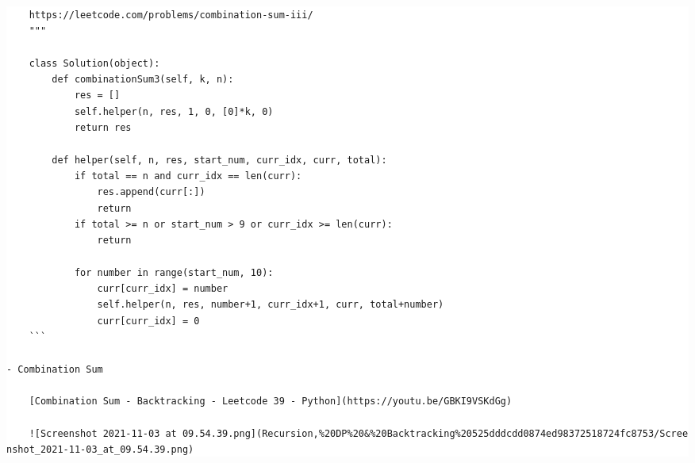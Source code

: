         https://leetcode.com/problems/combination-sum-iii/
        """
        
        class Solution(object):
            def combinationSum3(self, k, n):
                res = []
                self.helper(n, res, 1, 0, [0]*k, 0)
                return res
        
            def helper(self, n, res, start_num, curr_idx, curr, total):
                if total == n and curr_idx == len(curr):
                    res.append(curr[:])
                    return
                if total >= n or start_num > 9 or curr_idx >= len(curr):
                    return
        
                for number in range(start_num, 10):
                    curr[curr_idx] = number
                    self.helper(n, res, number+1, curr_idx+1, curr, total+number)
                    curr[curr_idx] = 0
        ```
        
    - Combination Sum
        
        [Combination Sum - Backtracking - Leetcode 39 - Python](https://youtu.be/GBKI9VSKdGg)
        
        ![Screenshot 2021-11-03 at 09.54.39.png](Recursion,%20DP%20&%20Backtracking%20525dddcdd0874ed98372518724fc8753/Screenshot_2021-11-03_at_09.54.39.png)
        